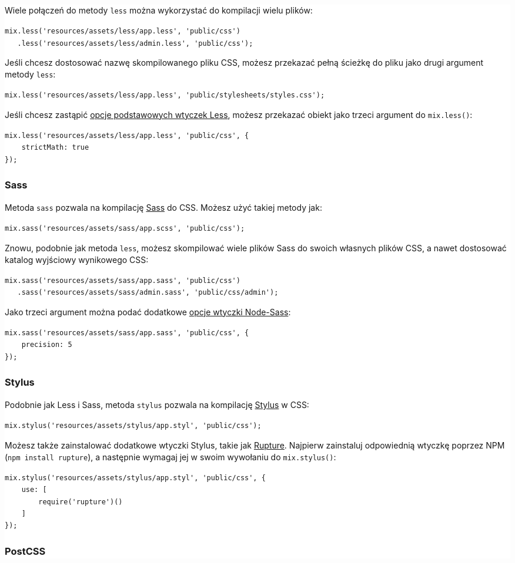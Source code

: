 Wiele połączeń do metody `less` można wykorzystać do kompilacji wielu plików:

    mix.less('resources/assets/less/app.less', 'public/css')
       .less('resources/assets/less/admin.less', 'public/css');

Jeśli chcesz dostosować nazwę skompilowanego pliku CSS, możesz przekazać pełną ścieżkę do pliku jako drugi argument metody `less`:

    mix.less('resources/assets/less/app.less', 'public/stylesheets/styles.css');

Jeśli chcesz zastąpić [opcje podstawowych wtyczek Less](https://github.com/webpack-contrib/less-loader#options), możesz przekazać obiekt jako trzeci argument do `mix.less()`:

    mix.less('resources/assets/less/app.less', 'public/css', {
        strictMath: true
    });

<a name="sass"></a>
### Sass

Metoda `sass` pozwala na kompilację [Sass](http://sass-lang.com/) do CSS. Możesz użyć takiej metody jak:

    mix.sass('resources/assets/sass/app.scss', 'public/css');

Znowu, podobnie jak metoda `less`, możesz skompilować wiele plików Sass do swoich własnych plików CSS, a nawet dostosować katalog wyjściowy wynikowego CSS:

    mix.sass('resources/assets/sass/app.sass', 'public/css')
       .sass('resources/assets/sass/admin.sass', 'public/css/admin');

Jako trzeci argument można podać dodatkowe [opcje wtyczki Node-Sass](https://github.com/sass/node-sass#options):

    mix.sass('resources/assets/sass/app.sass', 'public/css', {
        precision: 5
    });

<a name="stylus"></a>
### Stylus

Podobnie jak Less i Sass, metoda `stylus` pozwala na kompilację [Stylus](http://stylus-lang.com/) w CSS:

    mix.stylus('resources/assets/stylus/app.styl', 'public/css');

Możesz także zainstalować dodatkowe wtyczki Stylus, takie jak [Rupture](https://github.com/jescalan/rupture). Najpierw zainstaluj odpowiednią wtyczkę poprzez NPM (`npm install rupture`), a następnie wymagaj jej w swoim wywołaniu do `mix.stylus()`:

    mix.stylus('resources/assets/stylus/app.styl', 'public/css', {
        use: [
            require('rupture')()
        ]
    });

<a name="postcss"></a>
### PostCSS
